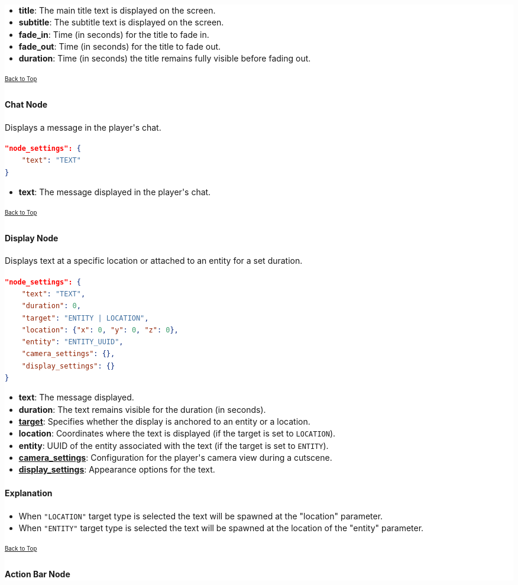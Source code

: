 - **title**: The main title text is displayed on the screen.
- **subtitle**: The subtitle text is displayed on the screen.
- **fade_in**: Time (in seconds) for the title to fade in.
- **fade_out**: Time (in seconds) for the title to fade out.
- **duration**: Time (in seconds) the title remains fully visible before fading out.

<sub><sup>[Back to Top](#conversation-plugin)</sup></sub>

#### Chat Node

Displays a message in the player's chat.

```json
"node_settings": {
    "text": "TEXT"
}
```

- **text**: The message displayed in the player's chat.

<sub><sup>[Back to Top](#conversation-plugin)</sup></sub>

#### Display Node

Displays text at a specific location or attached to an entity for a set duration.

```json
"node_settings": {
    "text": "TEXT",
    "duration": 0,
    "target": "ENTITY | LOCATION",
    "location": {"x": 0, "y": 0, "z": 0},
    "entity": "ENTITY_UUID",
    "camera_settings": {},
    "display_settings": {}
}
```

- **text**: The message displayed.
- **duration**: The text remains visible for the duration (in seconds).
- [**target**](#display-target): Specifies whether the display is anchored to an entity or a location.
- **location**: Coordinates where the text is displayed (if the target is set to `LOCATION`).
- **entity**: UUID of the entity associated with the text (if the target is set to `ENTITY`).
- [**camera_settings**](#camera-object): Configuration for the player's camera view during a cutscene.
- [**display_settings**](#display-settings-object): Appearance options for the text.

#### Explanation

* When `"LOCATION"` target type is selected the text will be spawned at the "location" parameter.
* When `"ENTITY"` target type is selected the text will be spawned at the location of the "entity" parameter.

<sub><sup>[Back to Top](#conversation-plugin)</sup></sub>

#### Action Bar Node

